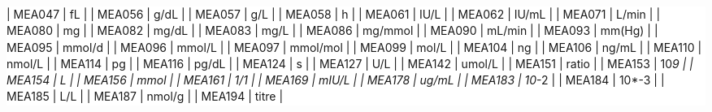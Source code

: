 | MEA047          | fL             |
| MEA056          | g/dL           |
| MEA057          | g/L            |
| MEA058          | h              |
| MEA061          | IU/L           |
| MEA062          | IU/mL          |
| MEA071          | L/min          |
| MEA080          | mg             |
| MEA082          | mg/dL          |
| MEA083          | mg/L           |
| MEA086          | mg/mmol        |
| MEA090          | mL/min         |
| MEA093          | mm(Hg)         |
| MEA095          | mmol/d         |
| MEA096          | mmol/L         |
| MEA097          | mmol/mol       |
| MEA099          | mol/L          |
| MEA104          | ng             |
| MEA106          | ng/mL          |
| MEA110          | nmol/L         |
| MEA114          | pg             |
| MEA116          | pg/dL          |
| MEA124          | s              |
| MEA127          | U/L            |
| MEA142          | umol/L         |
| MEA151          | ratio          |
| MEA153          | 10*9           |
| MEA154          | L              |
| MEA156          | mmol           |
| MEA161          | 1/1            |
| MEA169          | mIU/L          |
| MEA178          | ug/mL          |
| MEA183          | 10*-2          |
| MEA184          | 10*-3          |
| MEA185          | L/L            |
| MEA187          | nmol/g         |
| MEA194          | titre          |